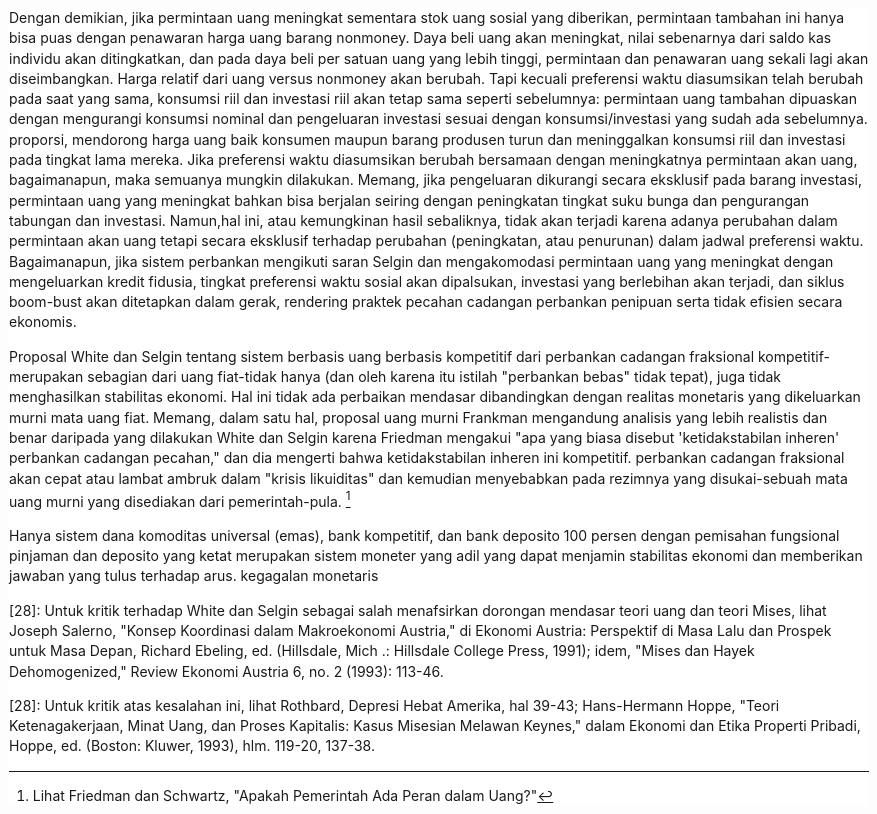 Dengan demikian, jika permintaan uang meningkat sementara stok uang sosial yang diberikan, permintaan tambahan ini hanya bisa puas dengan penawaran harga uang barang nonmoney. Daya beli uang akan meningkat, nilai sebenarnya dari saldo kas individu akan ditingkatkan, dan pada daya beli per satuan uang yang lebih tinggi, permintaan dan penawaran uang sekali lagi akan diseimbangkan. Harga relatif dari uang versus nonmoney akan berubah. Tapi kecuali preferensi waktu diasumsikan telah berubah pada saat yang sama, konsumsi riil dan investasi riil akan tetap sama seperti sebelumnya: permintaan uang tambahan dipuaskan dengan mengurangi konsumsi nominal dan pengeluaran investasi sesuai dengan konsumsi/investasi yang sudah ada sebelumnya. proporsi, mendorong harga uang baik konsumen maupun barang produsen turun dan meninggalkan konsumsi riil dan investasi pada tingkat lama mereka. Jika preferensi waktu diasumsikan berubah bersamaan dengan meningkatnya permintaan akan uang, bagaimanapun, maka semuanya mungkin dilakukan. Memang, jika pengeluaran dikurangi secara eksklusif pada barang investasi, permintaan uang yang meningkat bahkan bisa berjalan seiring dengan peningkatan tingkat suku bunga dan pengurangan tabungan dan investasi. Namun,hal ini, atau kemungkinan hasil sebaliknya, tidak akan terjadi karena adanya perubahan dalam permintaan akan uang tetapi secara eksklusif terhadap perubahan (peningkatan, atau penurunan) dalam jadwal preferensi waktu. Bagaimanapun, jika sistem perbankan mengikuti saran Selgin dan mengakomodasi permintaan uang yang meningkat dengan mengeluarkan kredit fidusia, tingkat preferensi waktu sosial akan dipalsukan, investasi yang berlebihan akan terjadi, dan siklus boom-bust akan ditetapkan dalam gerak, rendering praktek pecahan cadangan perbankan penipuan serta tidak efisien secara ekonomis.

Proposal White dan Selgin tentang sistem berbasis uang berbasis kompetitif dari perbankan cadangan fraksional kompetitif-merupakan sebagian dari uang fiat-tidak hanya (dan oleh karena itu istilah "perbankan bebas" tidak tepat), juga tidak menghasilkan stabilitas ekonomi. Hal ini tidak ada perbaikan mendasar dibandingkan dengan realitas monetaris yang dikeluarkan murni mata uang fiat. Memang, dalam satu hal, proposal uang murni Frankman mengandung analisis yang lebih realistis dan benar daripada yang dilakukan White dan Selgin karena Friedman mengakui "apa yang biasa disebut 'ketidakstabilan inheren' perbankan cadangan pecahan," dan dia mengerti bahwa ketidakstabilan inheren ini kompetitif. perbankan cadangan fraksional akan cepat atau lambat ambruk dalam "krisis likuiditas" dan kemudian menyebabkan pada rezimnya yang disukai-sebuah mata uang murni yang disediakan dari pemerintah-pula. [^31]

Hanya sistem dana komoditas universal (emas), bank kompetitif, dan bank deposito 100 persen dengan pemisahan fungsional pinjaman dan deposito yang ketat merupakan sistem moneter yang adil yang dapat menjamin stabilitas ekonomi dan memberikan jawaban yang tulus terhadap arus. kegagalan monetaris

[^20]: Pada tampilan berikut khususnya Murray N. Rothbard, Misteri perbankan (New York: Richardson dan Synder, 1983); idem, Kasus untuk Dollar Emas 100 Persen (Auburn, Ala .: Ludwig von Mises Institute, 1991); Mises, Teori Uang dan Kredit; idem, Tindakan Manusia; juga blok Walter, "Perbankan Reservasi pecahan: Perspektif Interdisipliner," pada Manusia, Ekonomi, dan Kebebasan: Esai dalam Kehormatan Murray N. Rothbard, Walter Block dan Llewellyn H. Rockwell, Jr., eds. (Auburn, Ala .: Ludwig von Mises Institute, 1988); S. Koch, Perbankan Reservasi pecahan: Kritik Praktis (tesis Master, Universitas Nevada, Las Vegas, 1992).

[^21]: Pada teori siklus bisnis melihat secara khusus Ludwig von Mises, Geldwertstabilisierung und Konjunkturpolitik (Jena: Gustav Fischer, 1928); idem, Tindakan manusia, chap. 20;F.A. Hayek, Harga dan Produksi (London: Routledge dan Kegan Paul, 1931); Murray N. Rothbard, Depresi Besar Amerika (Kansas City: Sheed dan Ward, 1975).

[^22]: Pada perbedaan mendasar antara kredit komoditas dan kredit sirkulasi, lihat Mises, Teori Uang dan Kredit, hal. 263ff.

[^ 23]: Lihat Lawrence White, Persaingan dan Mata Uang (New York: New York University Press, 1989); George Selgin, Teori Perbankan Bebas (Totowa, N.J .: Rowman dan Littlefield, 1988).

[28]: Untuk kritik terhadap White dan Selgin sebagai salah menafsirkan dorongan mendasar teori uang dan teori Mises, lihat Joseph Salerno, "Konsep Koordinasi dalam Makroekonomi Austria," di Ekonomi Austria: Perspektif di Masa Lalu dan Prospek untuk Masa Depan, Richard Ebeling, ed. (Hillsdale, Mich .: Hillsdale College Press, 1991); idem, "Mises dan Hayek Dehomogenized," Review Ekonomi Austria 6, no. 2 (1993): 113-46.

[^ 25]: White, Persaingan dan Mata Uang, hal. 156, juga hlm. 55-56; George Selgin, "Berubah Pendek di Cile: Kebenaran tentang Episode Bebas Perbankan," Newsletter Ekonomi Austria (Musim Dingin / Musim Semi, 1990): 5.

[^ 26]: White, Mata Uang dan Persaingan, hal. 157; Selgin, Teori Perbankan Bebas, hal. 137.

[^ 27]: Lihat Blok, "Perbankan Reservasi pecahan: Perspektif Interdisipliner," hal. 30.

[28]: Untuk kritik atas kesalahan ini, lihat Rothbard, Depresi Hebat Amerika, hal 39-43; Hans-Hermann Hoppe, "Teori Ketenagakerjaan, Minat Uang, dan Proses Kapitalis: Kasus Misesian Melawan Keynes," dalam Ekonomi dan Etika Properti Pribadi, Hoppe, ed. (Boston: Kluwer, 1993), hlm. 119-20, 137-38.

[^ 29]: Selgin, Teori Perbankan Bebas, hal. 55.

[^ 30]: Ibid., Hal. 61-62.

[^ 31]: Lihat Friedman dan Schwartz, "Apakah Pemerintah Ada Peran dalam Uang?"
